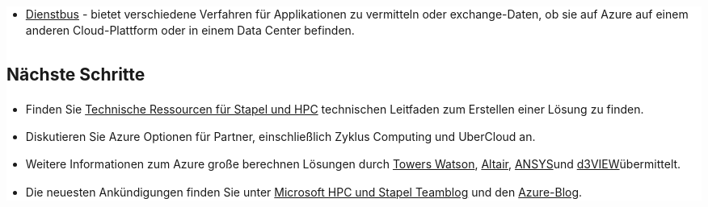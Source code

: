 * [Dienstbus](https://azure.microsoft.com/documentation/services/service-bus/) - bietet verschiedene Verfahren für Applikationen zu vermitteln oder exchange-Daten, ob sie auf Azure auf einem anderen Cloud-Plattform oder in einem Data Center befinden.

## <a name="next-steps"></a>Nächste Schritte

* Finden Sie [Technische Ressourcen für Stapel und HPC](big-compute-resources.md) technischen Leitfaden zum Erstellen einer Lösung zu finden.

* Diskutieren Sie Azure Optionen für Partner, einschließlich Zyklus Computing und UberCloud an.

* Weitere Informationen zum Azure große berechnen Lösungen durch [Towers Watson](https://customers.microsoft.com/Pages/CustomerStory.aspx?recid=18222), [Altair](https://azure.microsoft.com/blog/availability-of-altair-radioss-rdma-on-microsoft-azure/), [ANSYS](https://azure.microsoft.com/blog/ansys-cfd-and-microsoft-azure-perform-the-best-hpc-scalability-in-the-cloud/)und [d3VIEW](https://customers.microsoft.com/Pages/CustomerStory.aspx?recid=22088)übermittelt.

* Die neuesten Ankündigungen finden Sie unter [Microsoft HPC und Stapel Teamblog](http://blogs.technet.com/b/windowshpc/) und den [Azure-Blog](https://azure.microsoft.com/blog/tag/hpc/).


[parallel]: ./media/batch-hpc-solutions/parallel.png
[coupled]: ./media/batch-hpc-solutions/coupled.png
[iaas_cluster]: ./media/batch-hpc-solutions/iaas_cluster.png
[burst_cluster]: ./media/batch-hpc-solutions/burst_cluster.png
[batch_proc]: ./media/batch-hpc-solutions/batch_proc.png

